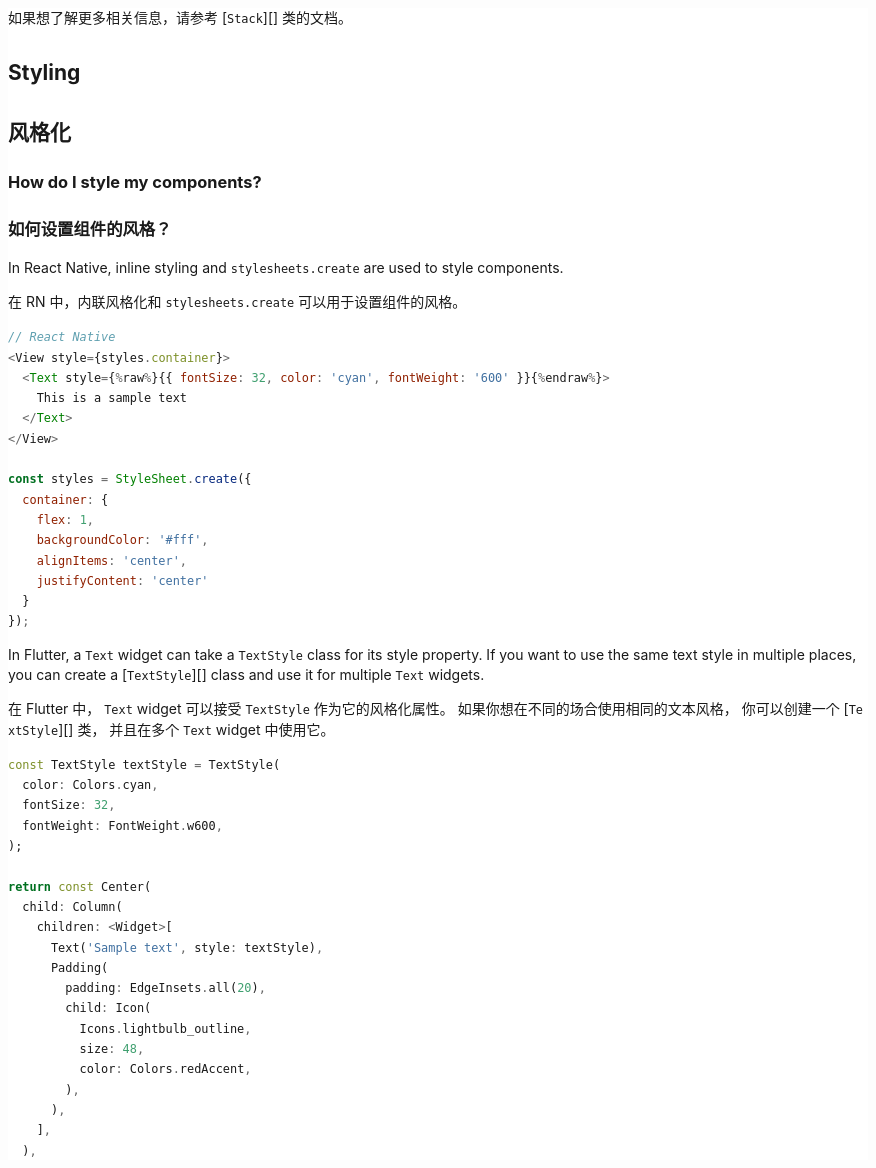 如果想了解更多相关信息，请参考 [`Stack`][] 类的文档。

## Styling

## 风格化

### How do I style my components?

### 如何设置组件的风格？

In React Native, inline styling and `stylesheets.create`
are used to style components.

在 RN 中，内联风格化和 `stylesheets.create` 可以用于设置组件的风格。

```js
// React Native
<View style={styles.container}>
  <Text style={%raw%}{{ fontSize: 32, color: 'cyan', fontWeight: '600' }}{%endraw%}>
    This is a sample text
  </Text>
</View>

const styles = StyleSheet.create({
  container: {
    flex: 1,
    backgroundColor: '#fff',
    alignItems: 'center',
    justifyContent: 'center'
  }
});
```

In Flutter, a `Text` widget can take a `TextStyle` class
for its style property. If you want to use the same text
style in multiple places, you can create a
[`TextStyle`][] class and use it for multiple `Text` widgets.

在 Flutter 中， `Text` widget 可以接受 `TextStyle` 作为它的风格化属性。
如果你想在不同的场合使用相同的文本风格，
你可以创建一个 [`TextStyle`][] 类，
并且在多个 `Text` widget 中使用它。

<?code-excerpt "lib/examples.dart (text-style)"?>
```dart
const TextStyle textStyle = TextStyle(
  color: Colors.cyan,
  fontSize: 32,
  fontWeight: FontWeight.w600,
);

return const Center(
  child: Column(
    children: <Widget>[
      Text('Sample text', style: textStyle),
      Padding(
        padding: EdgeInsets.all(20),
        child: Icon(
          Icons.lightbulb_outline,
          size: 48,
          color: Colors.redAccent,
        ),
      ),
    ],
  ),
```

[Limitations]: /ui/navigation#limitations
[navigation overview]: /ui/navigation
[GestureDetector class]: {{site.api}}/flutter/widgets/GestureDetector-class.html#instance-properties
